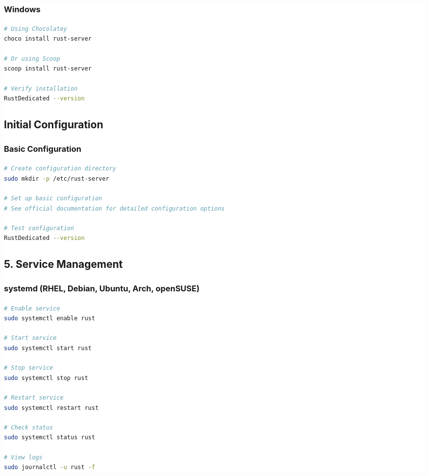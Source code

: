 ### Windows

```bash
# Using Chocolatey
choco install rust-server

# Or using Scoop
scoop install rust-server

# Verify installation
RustDedicated --version
```

## Initial Configuration

### Basic Configuration

```bash
# Create configuration directory
sudo mkdir -p /etc/rust-server

# Set up basic configuration
# See official documentation for detailed configuration options

# Test configuration
RustDedicated --version
```

## 5. Service Management

### systemd (RHEL, Debian, Ubuntu, Arch, openSUSE)

```bash
# Enable service
sudo systemctl enable rust

# Start service
sudo systemctl start rust

# Stop service
sudo systemctl stop rust

# Restart service
sudo systemctl restart rust

# Check status
sudo systemctl status rust

# View logs
sudo journalctl -u rust -f
```
